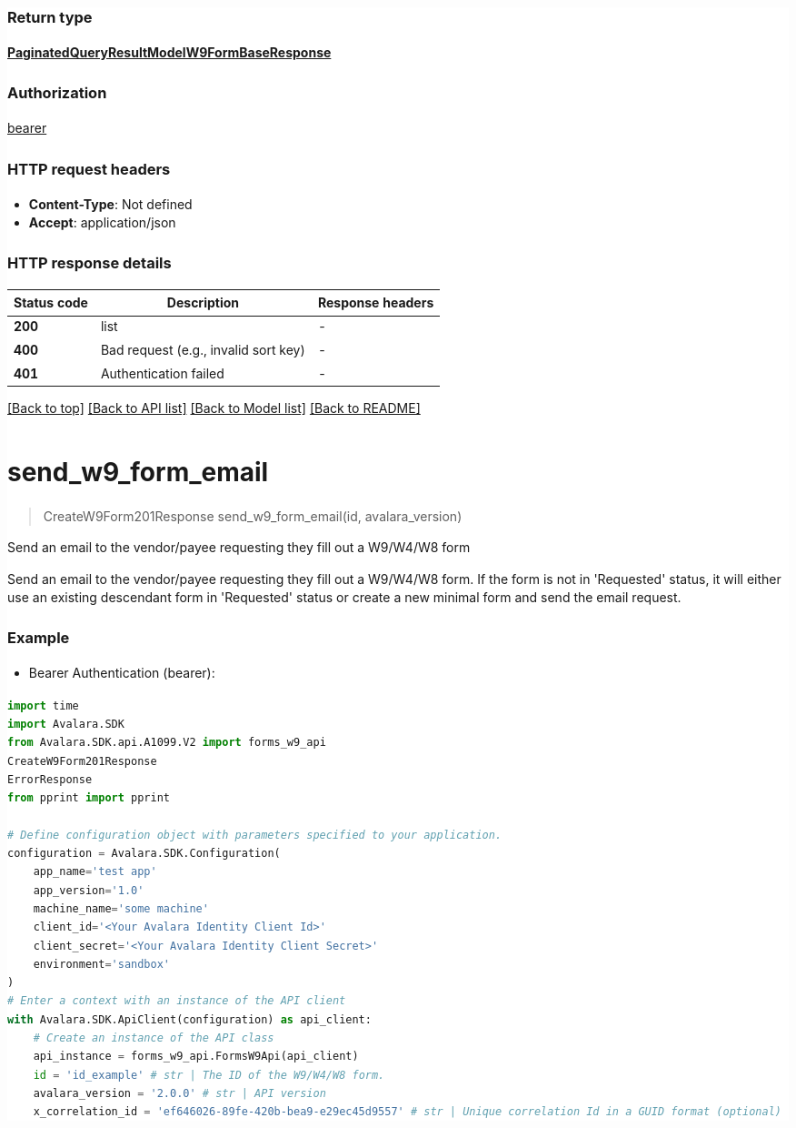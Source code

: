 ### Return type

[**PaginatedQueryResultModelW9FormBaseResponse**](PaginatedQueryResultModelW9FormBaseResponse.md)

### Authorization

[bearer](../README.md#bearer)

### HTTP request headers

 - **Content-Type**: Not defined
 - **Accept**: application/json


### HTTP response details

| Status code | Description | Response headers |
|-------------|-------------|------------------|
**200** | list |  -  |
**400** | Bad request (e.g., invalid sort key) |  -  |
**401** | Authentication failed |  -  |

[[Back to top]](#) [[Back to API list]](../../../README.md#documentation-for-api-endpoints) [[Back to Model list]](../../../README.md#documentation-for-models) [[Back to README]](../../../README.md)

# **send_w9_form_email**
> CreateW9Form201Response send_w9_form_email(id, avalara_version)

Send an email to the vendor/payee requesting they fill out a W9/W4/W8 form

Send an email to the vendor/payee requesting they fill out a W9/W4/W8 form.  If the form is not in 'Requested' status, it will either use an existing descendant form  in 'Requested' status or create a new minimal form and send the email request.

### Example

* Bearer Authentication (bearer):

```python
import time
import Avalara.SDK
from Avalara.SDK.api.A1099.V2 import forms_w9_api
CreateW9Form201Response
ErrorResponse
from pprint import pprint
    
# Define configuration object with parameters specified to your application.
configuration = Avalara.SDK.Configuration(
    app_name='test app'
    app_version='1.0'
    machine_name='some machine'
    client_id='<Your Avalara Identity Client Id>'
    client_secret='<Your Avalara Identity Client Secret>'
    environment='sandbox'
)
# Enter a context with an instance of the API client
with Avalara.SDK.ApiClient(configuration) as api_client:
    # Create an instance of the API class
    api_instance = forms_w9_api.FormsW9Api(api_client)
    id = 'id_example' # str | The ID of the W9/W4/W8 form.
    avalara_version = '2.0.0' # str | API version
    x_correlation_id = 'ef646026-89fe-420b-bea9-e29ec45d9557' # str | Unique correlation Id in a GUID format (optional)
```